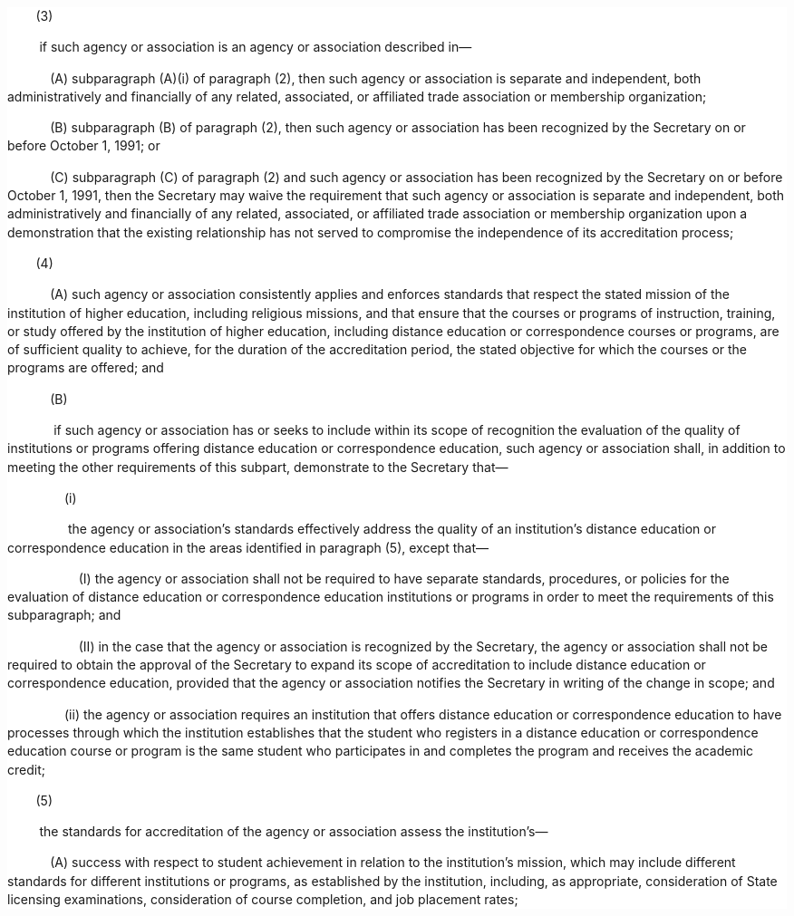         (3)

         if such agency or association is an agency or association described in—

            (A) subparagraph (A)(i) of paragraph (2), then such agency or association is separate and independent, both administratively and financially of any related, associated, or affiliated trade association or membership organization;

            (B) subparagraph (B) of paragraph (2), then such agency or association has been recognized by the Secretary on or before October 1, 1991; or

            (C) subparagraph (C) of paragraph (2) and such agency or association has been recognized by the Secretary on or before October 1, 1991, then the Secretary may waive the requirement that such agency or association is separate and independent, both administratively and financially of any related, associated, or affiliated trade association or membership organization upon a demonstration that the existing relationship has not served to compromise the independence of its accreditation process;

        (4)

            (A) such agency or association consistently applies and enforces standards that respect the stated mission of the institution of higher education, including religious missions, and that ensure that the courses or programs of instruction, training, or study offered by the institution of higher education, including distance education or correspondence courses or programs, are of sufficient quality to achieve, for the duration of the accreditation period, the stated objective for which the courses or the programs are offered; and

            (B)

             if such agency or association has or seeks to include within its scope of recognition the evaluation of the quality of institutions or programs offering distance education or correspondence education, such agency or association shall, in addition to meeting the other requirements of this subpart, demonstrate to the Secretary that—

                (i)

                 the agency or association’s standards effectively address the quality of an institution’s distance education or correspondence education in the areas identified in paragraph (5), except that—

                    (I) the agency or association shall not be required to have separate standards, procedures, or policies for the evaluation of distance education or correspondence education institutions or programs in order to meet the requirements of this subparagraph; and

                    (II) in the case that the agency or association is recognized by the Secretary, the agency or association shall not be required to obtain the approval of the Secretary to expand its scope of accreditation to include distance education or correspondence education, provided that the agency or association notifies the Secretary in writing of the change in scope; and

                (ii) the agency or association requires an institution that offers distance education or correspondence education to have processes through which the institution establishes that the student who registers in a distance education or correspondence education course or program is the same student who participates in and completes the program and receives the academic credit;

        (5)

         the standards for accreditation of the agency or association assess the institution’s—

            (A) success with respect to student achievement in relation to the institution’s mission, which may include different standards for different institutions or programs, as established by the institution, including, as appropriate, consideration of State licensing examinations, consideration of course completion, and job placement rates;
